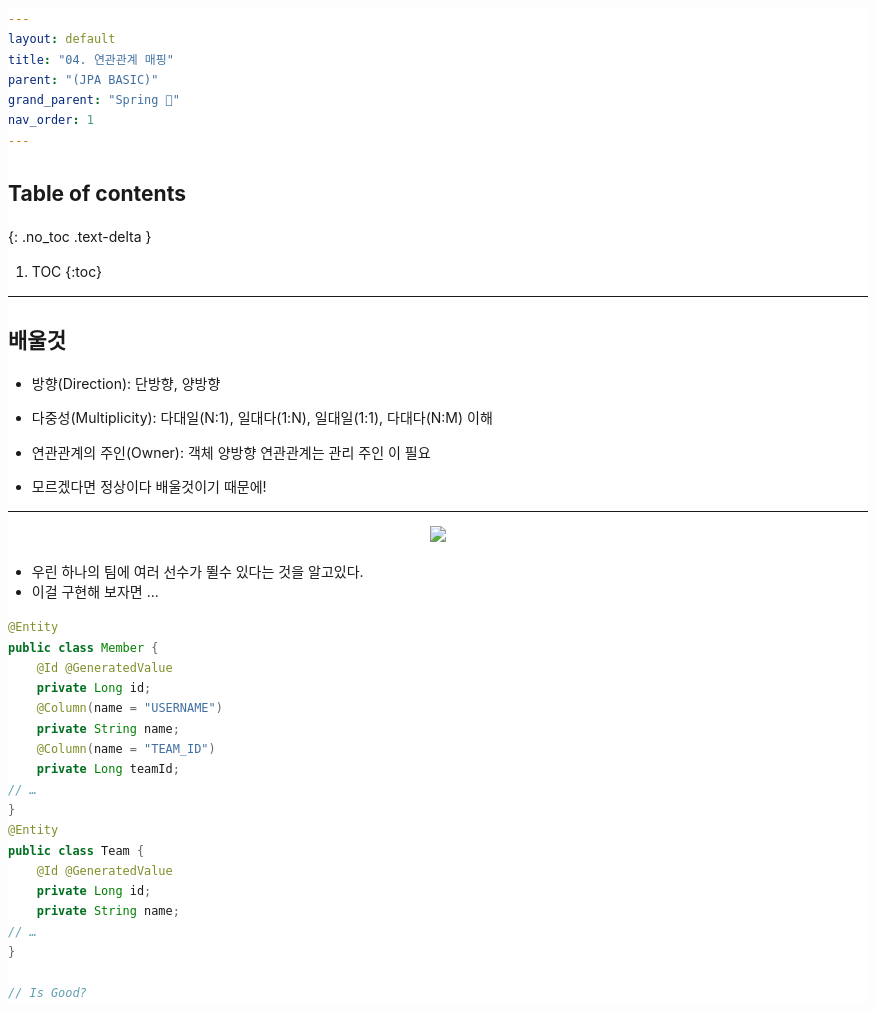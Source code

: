 ```yaml
---
layout: default
title: "04. 연관관계 매핑"
parent: "(JPA BASIC)"
grand_parent: "Spring 🐍"
nav_order: 1
---
```


## Table of contents
{: .no_toc .text-delta }

1. TOC
{:toc}

---

## 배울것

* 방향(Direction): 단방향, 양방향 
* 다중성(Multiplicity): 다대일(N:1), 일대다(1:N), 일대일(1:1), 다대다(N:M) 이해 
* 연관관계의 주인(Owner): 객체 양방향 연관관계는 관리 주인 이 필요

* 모르겠다면 정상이다 배울것이기 때문에!

---


<p align="center">
  <img src="https://taehyungs-programming-blog.github.io/blog/assets/images/spring/jpa-basic/jpa-basic-4-1.png"/>
</p>

* 우린 하나의 팀에 여러 선수가 뛸수 있다는 것을 알고있다.
* 이걸 구현해 보자면 ...

```java
@Entity
public class Member {
    @Id @GeneratedValue
    private Long id;
    @Column(name = "USERNAME")
    private String name;
    @Column(name = "TEAM_ID")
    private Long teamId;
// …
}
@Entity
public class Team {
    @Id @GeneratedValue
    private Long id;
    private String name;
// …
}

// Is Good?
```
